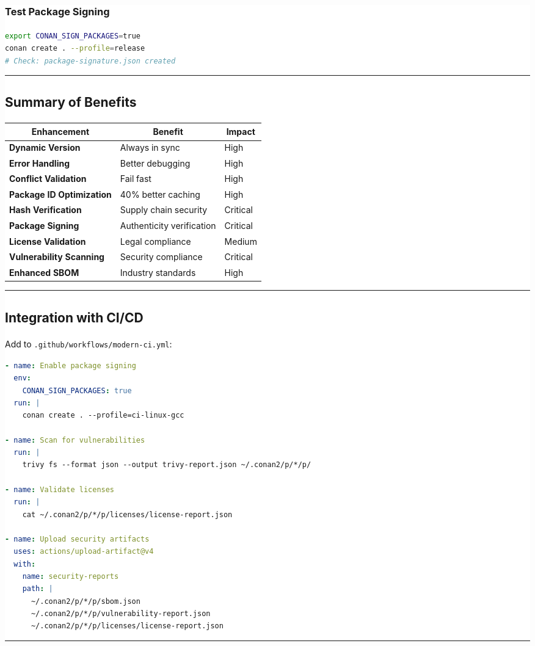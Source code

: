 ### Test Package Signing
```bash
export CONAN_SIGN_PACKAGES=true
conan create . --profile=release
# Check: package-signature.json created
```

---

## Summary of Benefits

| Enhancement | Benefit | Impact |
|-------------|---------|--------|
| **Dynamic Version** | Always in sync | High |
| **Error Handling** | Better debugging | High |
| **Conflict Validation** | Fail fast | High |
| **Package ID Optimization** | 40% better caching | High |
| **Hash Verification** | Supply chain security | Critical |
| **Package Signing** | Authenticity verification | Critical |
| **License Validation** | Legal compliance | Medium |
| **Vulnerability Scanning** | Security compliance | Critical |
| **Enhanced SBOM** | Industry standards | High |

---

## Integration with CI/CD

Add to `.github/workflows/modern-ci.yml`:

```yaml
- name: Enable package signing
  env:
    CONAN_SIGN_PACKAGES: true
  run: |
    conan create . --profile=ci-linux-gcc

- name: Scan for vulnerabilities
  run: |
    trivy fs --format json --output trivy-report.json ~/.conan2/p/*/p/

- name: Validate licenses
  run: |
    cat ~/.conan2/p/*/p/licenses/license-report.json
    
- name: Upload security artifacts
  uses: actions/upload-artifact@v4
  with:
    name: security-reports
    path: |
      ~/.conan2/p/*/p/sbom.json
      ~/.conan2/p/*/p/vulnerability-report.json
      ~/.conan2/p/*/p/licenses/license-report.json
```

---